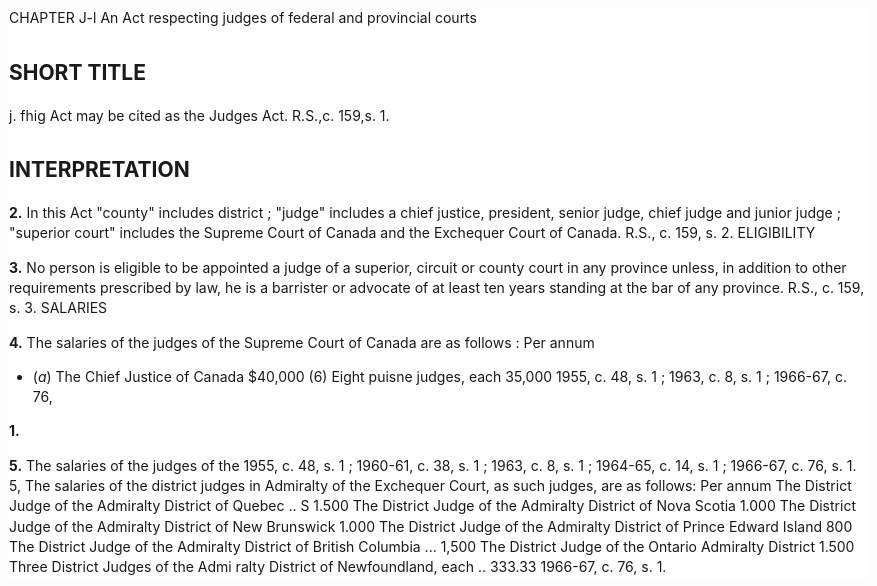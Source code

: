 CHAPTER J-l
An Act respecting judges of federal and
provincial courts

## SHORT TITLE
j. fhig Act may be cited as the Judges Act.
R.S.,c. 159,s. 1.

## INTERPRETATION

**2.** In this Act
"county" includes district ;
"judge" includes a chief justice, president,
senior judge, chief judge and junior judge ;
"superior court" includes the Supreme Court
of Canada and the Exchequer Court of
Canada. R.S., c. 159, s. 2.
ELIGIBILITY

**3.** No person is eligible to be appointed a
judge of a superior, circuit or county court in
any province unless, in addition to other
requirements prescribed by law, he is a
barrister or advocate of at least ten years
standing at the bar of any province. R.S., c.
159, s. 3.
SALARIES

**4.** The salaries of the judges of the Supreme
Court of Canada are as follows :
Per annum
  * (_a_) The Chief Justice of Canada $40,000
(6) Eight puisne judges, each 35,000
1955, c. 48, s. 1 ; 1963, c. 8, s. 1 ; 1966-67, c. 76,

**1.**

**5.** The salaries of the judges of the
1955, c. 48, s. 1 ; 1960-61, c. 38, s. 1 ; 1963, c. 8,
s. 1 ; 1964-65, c. 14, s. 1 ; 1966-67, c. 76, s. 1.
5, The salaries of the district judges in
Admiralty of the Exchequer Court, as such
judges, are as follows:
Per annum
The District Judge of the Admiralty
District of Quebec .. S 1.500
The District Judge of the Admiralty
District of Nova Scotia 1.000
The District Judge of the Admiralty
District of New Brunswick 1.000
The District Judge of the Admiralty
District of Prince Edward Island 800
The District Judge of the Admiralty
District of British Columbia ... 1,500
The District Judge of the Ontario
Admiralty District 1.500
Three District Judges of the Admi
ralty District of Newfoundland,
each .. 333.33
1966-67, c. 76, s. 1.

